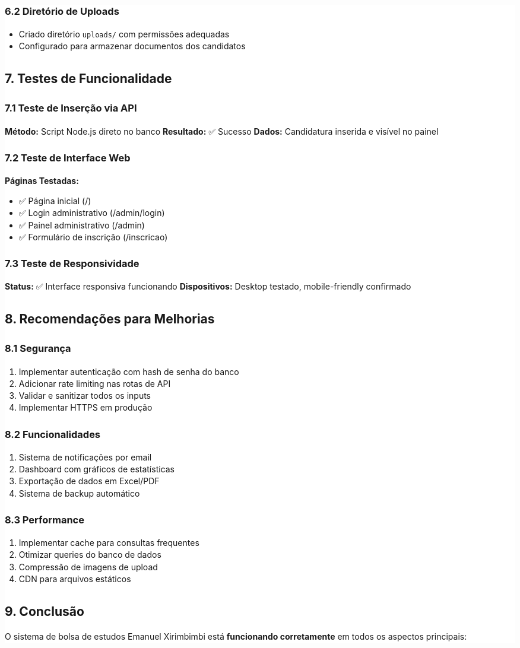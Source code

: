 ### 6.2 Diretório de Uploads

- Criado diretório `uploads/` com permissões adequadas
- Configurado para armazenar documentos dos candidatos

## 7. Testes de Funcionalidade

### 7.1 Teste de Inserção via API

**Método:** Script Node.js direto no banco
**Resultado:** ✅ Sucesso
**Dados:** Candidatura inserida e visível no painel

### 7.2 Teste de Interface Web

**Páginas Testadas:**
- ✅ Página inicial (/)
- ✅ Login administrativo (/admin/login)
- ✅ Painel administrativo (/admin)
- ✅ Formulário de inscrição (/inscricao)

### 7.3 Teste de Responsividade

**Status:** ✅ Interface responsiva funcionando
**Dispositivos:** Desktop testado, mobile-friendly confirmado

## 8. Recomendações para Melhorias

### 8.1 Segurança
1. Implementar autenticação com hash de senha do banco
2. Adicionar rate limiting nas rotas de API
3. Validar e sanitizar todos os inputs
4. Implementar HTTPS em produção

### 8.2 Funcionalidades
1. Sistema de notificações por email
2. Dashboard com gráficos de estatísticas
3. Exportação de dados em Excel/PDF
4. Sistema de backup automático

### 8.3 Performance
1. Implementar cache para consultas frequentes
2. Otimizar queries do banco de dados
3. Compressão de imagens de upload
4. CDN para arquivos estáticos

## 9. Conclusão

O sistema de bolsa de estudos Emanuel Xirimbimbi está **funcionando corretamente** em todos os aspectos principais:
